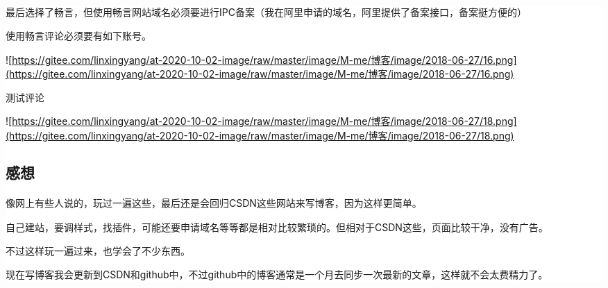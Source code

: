 

最后选择了畅言，但使用畅言网站域名必须要进行IPC备案（我在阿里申请的域名，阿里提供了备案接口，备案挺方便的）

使用畅言评论必须要有如下账号。

![https://gitee.com/linxingyang/at-2020-10-02-image/raw/master/image/M-me/博客/image/2018-06-27/16.png](https://gitee.com/linxingyang/at-2020-10-02-image/raw/master/image/M-me/博客/image/2018-06-27/16.png)


测试评论

![https://gitee.com/linxingyang/at-2020-10-02-image/raw/master/image/M-me/博客/image/2018-06-27/18.png](https://gitee.com/linxingyang/at-2020-10-02-image/raw/master/image/M-me/博客/image/2018-06-27/18.png)


## 感想

像网上有些人说的，玩过一遍这些，最后还是会回归CSDN这些网站来写博客，因为这样更简单。

自己建站，要调样式，找插件，可能还要申请域名等等都是相对比较繁琐的。但相对于CSDN这些，页面比较干净，没有广告。


不过这样玩一遍过来，也学会了不少东西。


现在写博客我会更新到CSDN和github中，不过github中的博客通常是一个月去同步一次最新的文章，这样就不会太费精力了。


